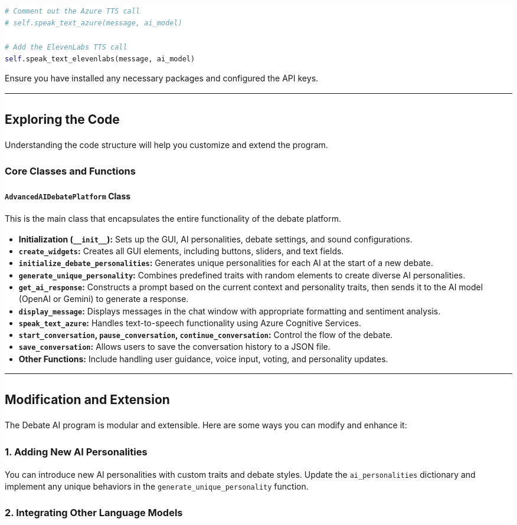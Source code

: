 ```python
# Comment out the Azure TTS call
# self.speak_text_azure(message, ai_model)

# Add the ElevenLabs TTS call
self.speak_text_elevenlabs(message, ai_model)
```

Ensure you have installed any necessary packages and configured the API keys.

---

## Exploring the Code

Understanding the code structure will help you customize and extend the program.

### Core Classes and Functions

#### `AdvancedAIDebatePlatform` Class

This is the main class that encapsulates the entire functionality of the debate platform.

- **Initialization (`__init__`):** Sets up the GUI, AI personalities, debate settings, and sound configurations.
- **`create_widgets`:** Creates all GUI elements, including buttons, sliders, and text fields.
- **`initialize_debate_personalities`:** Generates unique personalities for each AI at the start of a new debate.
- **`generate_unique_personality`:** Combines predefined traits with random elements to create diverse AI personalities.
- **`get_ai_response`:** Constructs a prompt based on the current context and personality traits, then sends it to the AI model (OpenAI or Gemini) to generate a response.
- **`display_message`:** Displays messages in the chat window with appropriate formatting and sentiment analysis.
- **`speak_text_azure`:** Handles text-to-speech functionality using Azure Cognitive Services.
- **`start_conversation`, `pause_conversation`, `continue_conversation`:** Control the flow of the debate.
- **`save_conversation`:** Allows users to save the conversation history to a JSON file.
- **Other Functions:** Include handling user guidance, voice input, voting, and personality updates.

---

## Modification and Extension

The Debate AI program is modular and extensible. Here are some ways you can modify and enhance it:

### 1. Adding New AI Personalities

You can introduce new AI personalities with custom traits and debate styles. Update the `ai_personalities` dictionary and implement any unique behaviors in the `generate_unique_personality` function.

### 2. Integrating Other Language Models
